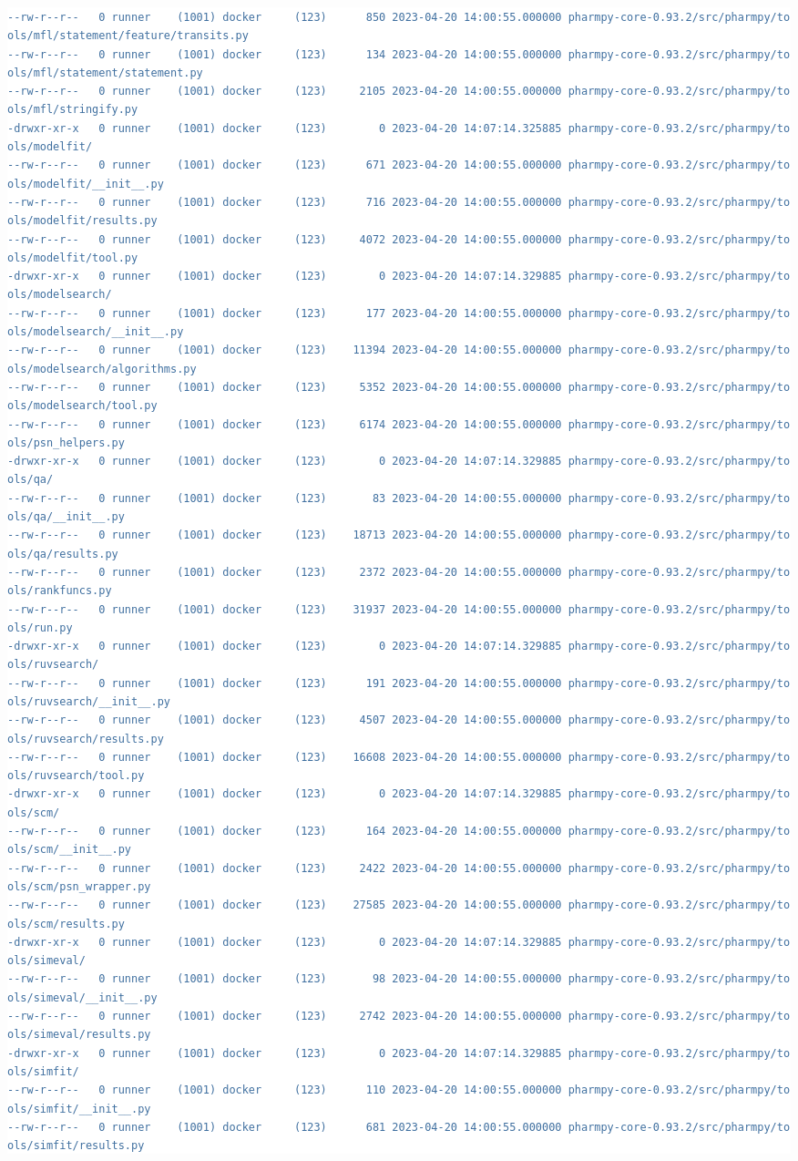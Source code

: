 ```diff
--rw-r--r--   0 runner    (1001) docker     (123)      850 2023-04-20 14:00:55.000000 pharmpy-core-0.93.2/src/pharmpy/tools/mfl/statement/feature/transits.py
--rw-r--r--   0 runner    (1001) docker     (123)      134 2023-04-20 14:00:55.000000 pharmpy-core-0.93.2/src/pharmpy/tools/mfl/statement/statement.py
--rw-r--r--   0 runner    (1001) docker     (123)     2105 2023-04-20 14:00:55.000000 pharmpy-core-0.93.2/src/pharmpy/tools/mfl/stringify.py
-drwxr-xr-x   0 runner    (1001) docker     (123)        0 2023-04-20 14:07:14.325885 pharmpy-core-0.93.2/src/pharmpy/tools/modelfit/
--rw-r--r--   0 runner    (1001) docker     (123)      671 2023-04-20 14:00:55.000000 pharmpy-core-0.93.2/src/pharmpy/tools/modelfit/__init__.py
--rw-r--r--   0 runner    (1001) docker     (123)      716 2023-04-20 14:00:55.000000 pharmpy-core-0.93.2/src/pharmpy/tools/modelfit/results.py
--rw-r--r--   0 runner    (1001) docker     (123)     4072 2023-04-20 14:00:55.000000 pharmpy-core-0.93.2/src/pharmpy/tools/modelfit/tool.py
-drwxr-xr-x   0 runner    (1001) docker     (123)        0 2023-04-20 14:07:14.329885 pharmpy-core-0.93.2/src/pharmpy/tools/modelsearch/
--rw-r--r--   0 runner    (1001) docker     (123)      177 2023-04-20 14:00:55.000000 pharmpy-core-0.93.2/src/pharmpy/tools/modelsearch/__init__.py
--rw-r--r--   0 runner    (1001) docker     (123)    11394 2023-04-20 14:00:55.000000 pharmpy-core-0.93.2/src/pharmpy/tools/modelsearch/algorithms.py
--rw-r--r--   0 runner    (1001) docker     (123)     5352 2023-04-20 14:00:55.000000 pharmpy-core-0.93.2/src/pharmpy/tools/modelsearch/tool.py
--rw-r--r--   0 runner    (1001) docker     (123)     6174 2023-04-20 14:00:55.000000 pharmpy-core-0.93.2/src/pharmpy/tools/psn_helpers.py
-drwxr-xr-x   0 runner    (1001) docker     (123)        0 2023-04-20 14:07:14.329885 pharmpy-core-0.93.2/src/pharmpy/tools/qa/
--rw-r--r--   0 runner    (1001) docker     (123)       83 2023-04-20 14:00:55.000000 pharmpy-core-0.93.2/src/pharmpy/tools/qa/__init__.py
--rw-r--r--   0 runner    (1001) docker     (123)    18713 2023-04-20 14:00:55.000000 pharmpy-core-0.93.2/src/pharmpy/tools/qa/results.py
--rw-r--r--   0 runner    (1001) docker     (123)     2372 2023-04-20 14:00:55.000000 pharmpy-core-0.93.2/src/pharmpy/tools/rankfuncs.py
--rw-r--r--   0 runner    (1001) docker     (123)    31937 2023-04-20 14:00:55.000000 pharmpy-core-0.93.2/src/pharmpy/tools/run.py
-drwxr-xr-x   0 runner    (1001) docker     (123)        0 2023-04-20 14:07:14.329885 pharmpy-core-0.93.2/src/pharmpy/tools/ruvsearch/
--rw-r--r--   0 runner    (1001) docker     (123)      191 2023-04-20 14:00:55.000000 pharmpy-core-0.93.2/src/pharmpy/tools/ruvsearch/__init__.py
--rw-r--r--   0 runner    (1001) docker     (123)     4507 2023-04-20 14:00:55.000000 pharmpy-core-0.93.2/src/pharmpy/tools/ruvsearch/results.py
--rw-r--r--   0 runner    (1001) docker     (123)    16608 2023-04-20 14:00:55.000000 pharmpy-core-0.93.2/src/pharmpy/tools/ruvsearch/tool.py
-drwxr-xr-x   0 runner    (1001) docker     (123)        0 2023-04-20 14:07:14.329885 pharmpy-core-0.93.2/src/pharmpy/tools/scm/
--rw-r--r--   0 runner    (1001) docker     (123)      164 2023-04-20 14:00:55.000000 pharmpy-core-0.93.2/src/pharmpy/tools/scm/__init__.py
--rw-r--r--   0 runner    (1001) docker     (123)     2422 2023-04-20 14:00:55.000000 pharmpy-core-0.93.2/src/pharmpy/tools/scm/psn_wrapper.py
--rw-r--r--   0 runner    (1001) docker     (123)    27585 2023-04-20 14:00:55.000000 pharmpy-core-0.93.2/src/pharmpy/tools/scm/results.py
-drwxr-xr-x   0 runner    (1001) docker     (123)        0 2023-04-20 14:07:14.329885 pharmpy-core-0.93.2/src/pharmpy/tools/simeval/
--rw-r--r--   0 runner    (1001) docker     (123)       98 2023-04-20 14:00:55.000000 pharmpy-core-0.93.2/src/pharmpy/tools/simeval/__init__.py
--rw-r--r--   0 runner    (1001) docker     (123)     2742 2023-04-20 14:00:55.000000 pharmpy-core-0.93.2/src/pharmpy/tools/simeval/results.py
-drwxr-xr-x   0 runner    (1001) docker     (123)        0 2023-04-20 14:07:14.329885 pharmpy-core-0.93.2/src/pharmpy/tools/simfit/
--rw-r--r--   0 runner    (1001) docker     (123)      110 2023-04-20 14:00:55.000000 pharmpy-core-0.93.2/src/pharmpy/tools/simfit/__init__.py
--rw-r--r--   0 runner    (1001) docker     (123)      681 2023-04-20 14:00:55.000000 pharmpy-core-0.93.2/src/pharmpy/tools/simfit/results.py
```